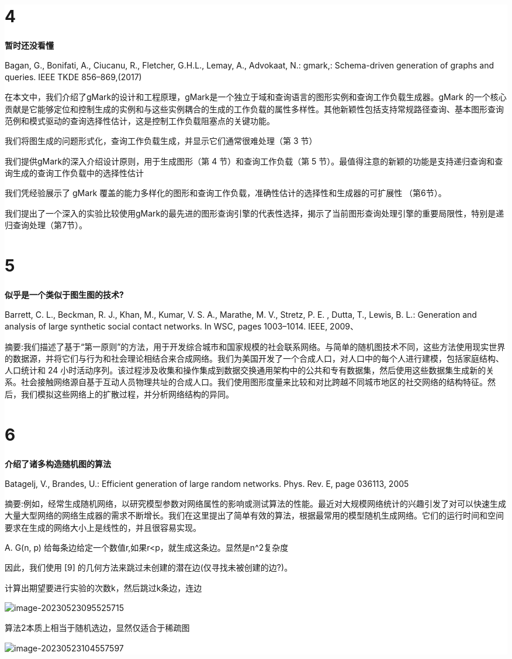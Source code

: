 

# 4

**暂时还没看懂**

Bagan, G., Bonifati, A., Ciucanu, R., Fletcher, G.H.L., Lemay, A., Advokaat, N.: gmark,: Schema-driven generation of graphs and queries. IEEE TKDE 856–869,(2017)

在本文中，我们介绍了gMark的设计和工程原理，gMark是一个独立于域和查询语言的图形实例和查询工作负载生成器。gMark 的一个核心贡献是它能够定位和控制生成的实例和与这些实例耦合的生成的工作负载的属性多样性。其他新颖性包括支持常规路径查询、基本图形查询范例和模式驱动的查询选择性估计，这是控制工作负载阻塞点的关键功能。

我们将图生成的问题形式化，查询工作负载生成，并显示它们通常很难处理（第 3 节）

我们提供gMark的深入介绍设计原则，用于生成图形（第 4 节）和查询工作负载（第 5 节）。最值得注意的新颖的功能是支持递归查询和查询生成的查询工作负载中的选择性估计

我们凭经验展示了 gMark 覆盖的能力多样化的图形和查询工作负载，准确性估计的选择性和生成器的可扩展性
（第6节）。

我们提出了一个深入的实验比较使用gMark的最先进的图形查询引擎的代表性选择，揭示了当前图形查询处理引擎的重要局限性，特别是递归查询处理（第7节）。



# 5

**似乎是一个类似于图生图的技术?**

Barrett, C. L., Beckman, R. J., Khan, M., Kumar, V. S. A., Marathe, M. V., Stretz, P. E. , Dutta, T., Lewis, B. L.: Generation and analysis of large synthetic social contact networks. In WSC, pages 1003–1014. IEEE, 2009、

摘要:我们描述了基于“第一原则”的方法，用于开发综合城市和国家规模的社会联系网络。与简单的随机图技术不同，这些方法使用现实世界的数据源，并将它们与行为和社会理论相结合来合成网络。我们为美国开发了一个合成人口，对人口中的每个人进行建模，包括家庭结构、人口统计和 24 小时活动序列。该过程涉及收集和操作集成到数据交换通用架构中的公共和专有数据集，然后使用这些数据集生成新的关系。社会接触网络源自基于互动人员物理共址的合成人口。我们使用图形度量来比较和对比跨越不同城市地区的社交网络的结构特征。然后，我们模拟这些网络上的扩散过程，并分析网络结构的异同。



# 6

**介绍了诸多构造随机图的算法**

Batagelj, V., Brandes, U.: Efficient generation of large random networks. Phys. Rev. E, page 036113, 2005

摘要:例如，经常生成随机网络，以研究模型参数对网络属性的影响或测试算法的性能。最近对大规模网络统计的兴趣引发了对可以快速生成大量大型网络的网络生成器的需求不断增长。我们在这里提出了简单有效的算法，根据最常用的模型随机生成网络。它们的运行时间和空间要求在生成的网络大小上是线性的，并且很容易实现。

A. G(n, p) 给每条边给定一个数值r,如果r<p，就生成这条边。显然是n^2复杂度

因此，我们使用 [9] 的几何方法来跳过未创建的潜在边(仅寻找未被创建的边?)。

计算出期望要进行实验的次数k，然后跳过k条边，连边

![image-20230523095525715](C:\Users\xiasui\Desktop\论文\引用\image-20230523095525715.png)

算法2本质上相当于随机选边，显然仅适合于稀疏图

![image-20230523104557597](C:\Users\xiasui\Desktop\论文\引用\image-20230523104557597.png)
